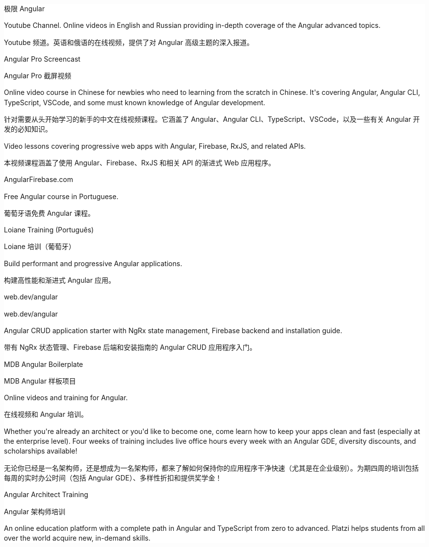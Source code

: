 极限  Angular

Youtube Channel. Online videos in English and Russian providing in-depth coverage of the Angular advanced topics.

Youtube 频道。英语和俄语的在线视频，提供了对 Angular 高级主题的深入报道。

Angular Pro Screencast

Angular Pro 截屏视频

Online video course in Chinese for newbies who need to learning from the scratch in Chinese.  It's covering Angular, Angular CLI, TypeScript, VSCode, and some must known knowledge of Angular development.

针对需要从头开始学习的新手的中文在线视频课程。它涵盖了 Angular、Angular CLI、TypeScript、VSCode，以及一些有关 Angular 开发的必知知识。

Video lessons covering progressive web apps with Angular, Firebase, RxJS, and related APIs.

本视频课程涵盖了使用 Angular、Firebase、RxJS 和相关 API 的渐进式 Web 应用程序。

AngularFirebase.com



Free Angular course in Portuguese.

葡萄牙语免费 Angular 课程。

Loiane Training (Português)

Loiane 培训（葡萄牙）

Build performant and progressive Angular applications.

构建高性能和渐进式 Angular 应用。

web.dev/angular

web.dev/angular

Angular CRUD application starter with NgRx state management, Firebase backend and installation guide.

带有 NgRx 状态管理、Firebase 后端和安装指南的 Angular CRUD 应用程序入门。

MDB Angular Boilerplate

MDB Angular 样板项目

Online videos and training for Angular.

在线视频和 Angular 培训。

Whether you're already an architect or you'd like to become one, come learn how to keep your apps clean and fast (especially at the enterprise level). Four weeks of training includes live office hours every week with an Angular GDE, diversity discounts, and scholarships available!

无论你已经是一名架构师，还是想成为一名架构师，都来了解如何保持你的应用程序干净快速（尤其是在企业级别）。为期四周的培训包括每周的实时办公时间（包括 Angular GDE）、多样性折扣和提供奖学金！

Angular Architect Training

Angular 架构师培训

An online education platform with a complete path in Angular and TypeScript from zero to advanced. Platzi helps students from all over the world acquire new, in-demand skills.

